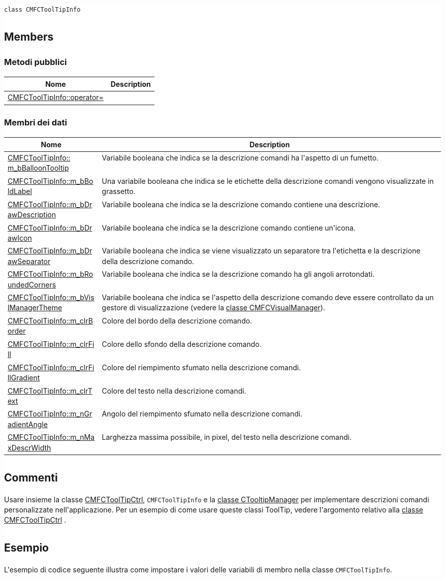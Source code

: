 ```
class CMFCToolTipInfo
```

## <a name="members"></a>Members

### <a name="public-methods"></a>Metodi pubblici

|Nome|Description|
|----------|-----------------|
|[CMFCToolTipInfo::operator=](#operator_eq)||

### <a name="data-members"></a>Membri dei dati

|Nome|Description|
|----------|-----------------|
|[CMFCToolTipInfo:: m_bBalloonTooltip](#m_bballoontooltip)|Variabile booleana che indica se la descrizione comandi ha l'aspetto di un fumetto.|
|[CMFCToolTipInfo::m_bBoldLabel](#m_bboldlabel)|Una variabile booleana che indica se le etichette della descrizione comandi vengono visualizzate in grassetto.|
|[CMFCToolTipInfo::m_bDrawDescription](#m_bdrawdescription)|Variabile booleana che indica se la descrizione comando contiene una descrizione.|
|[CMFCToolTipInfo::m_bDrawIcon](#m_bdrawicon)|Variabile booleana che indica se la descrizione comando contiene un'icona.|
|[CMFCToolTipInfo::m_bDrawSeparator](#m_bdrawseparator)|Variabile booleana che indica se viene visualizzato un separatore tra l'etichetta e la descrizione della descrizione comando.|
|[CMFCToolTipInfo::m_bRoundedCorners](#m_broundedcorners)|Variabile booleana che indica se la descrizione comando ha gli angoli arrotondati.|
|[CMFCToolTipInfo::m_bVislManagerTheme](#m_bvislmanagertheme)|Variabile booleana che indica se l'aspetto della descrizione comando deve essere controllato da un gestore di visualizzazione (vedere la [classe CMFCVisualManager](../../mfc/reference/cmfcvisualmanager-class.md)).|
|[CMFCToolTipInfo::m_clrBorder](#m_clrborder)|Colore del bordo della descrizione comando.|
|[CMFCToolTipInfo::m_clrFill](#m_clrfill)|Colore dello sfondo della descrizione comando.|
|[CMFCToolTipInfo::m_clrFillGradient](#m_clrfillgradient)|Colore del riempimento sfumato nella descrizione comandi.|
|[CMFCToolTipInfo::m_clrText](#m_clrtext)|Colore del testo nella descrizione comandi.|
|[CMFCToolTipInfo::m_nGradientAngle](#m_ngradientangle)|Angolo del riempimento sfumato nella descrizione comandi.|
|[CMFCToolTipInfo::m_nMaxDescrWidth](#m_nmaxdescrwidth)|Larghezza massima possibile, in pixel, del testo nella descrizione comandi.|

## <a name="remarks"></a>Commenti

Usare insieme la classe [CMFCToolTipCtrl](../../mfc/reference/cmfctooltipctrl-class.md), `CMFCToolTipInfo` e la [classe CTooltipManager](../../mfc/reference/ctooltipmanager-class.md) per implementare descrizioni comandi personalizzate nell'applicazione. Per un esempio di come usare queste classi ToolTip, vedere l'argomento relativo alla [classe CMFCToolTipCtrl](../../mfc/reference/cmfctooltipctrl-class.md) .

## <a name="example"></a>Esempio

L'esempio di codice seguente illustra come impostare i valori delle variabili di membro nella classe `CMFCToolTipInfo`.
